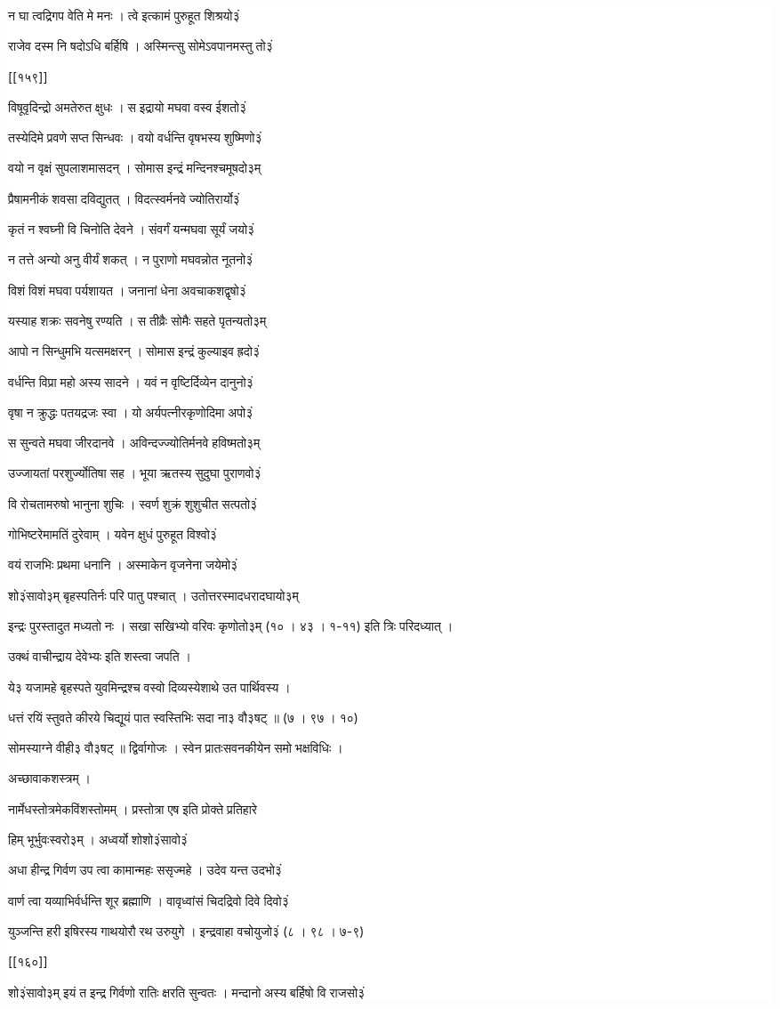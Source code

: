 न घा त्वद्रिगप वेति मे मनः ।  त्वे इत्कामं पुरुहूत शिश्रयो३ं

राजेव दस्म नि षदोऽधि बर्हिषि ।  अस्मिन्त्सु सोमेऽवपानमस्तु तो३ं

[[१५९]]

विषूवृदिन्द्रो अमतेरुत क्षुधः ।  स इद्रायो मघवा वस्व ईशतो३ं

तस्येदिमे प्रवणे सप्त सिन्धवः ।  वयो वर्धन्ति वृषभस्य शुष्मिणो३ं

वयो न वृक्षं सुपलाशमासदन् ।  सोमास इन्द्रं मन्दिनश्चमूषदो३म्

प्रैषामनीकं शवसा दविद्युतत् ।  विदत्स्वर्मनवे ज्योतिरार्यो३ं

कृतं न श्वघ्नी वि चिनोति देवने ।  संवर्गं यन्मघवा सूर्यं जयो३ं

न तत्ते अन्यो अनु वीर्यं शकत् ।  न पुराणो मघवन्नोत नूतनो३ं

विशं विशं मघवा पर्यशायत ।  जनानां धेना अवचाकशद्वृषो३ं

यस्याह शक्रः सवनेषु रण्यति ।  स तीव्रैः सोमैः सहते पृतन्यतो३म्

आपो न सिन्धुमभि यत्समक्षरन् ।  सोमास इन्द्रं कुल्याइव ह्रदो३ं

वर्धन्ति विप्रा महो अस्य सादने ।  यवं न वृष्टिर्दिव्येन दानुनो३ं

वृषा न क्रुद्धः पतयद्रजः स्वा ।  यो अर्यपत्नीरकृणोदिमा अपो३ं

स सुन्वते मघवा जीरदानवे ।  अविन्दज्ज्योतिर्मनवे हविष्मतो३म्

उज्जायतां परशुर्ज्योतिषा सह ।  भूया ऋतस्य सुदुघा पुराणवो३ं

वि रोचतामरुषो भानुना शुचिः ।  स्वर्ण शुक्रं शुशुचीत सत्पतो३ं

गोभिष्टरेमामतिं दुरेवाम् ।  यवेन क्षुधं पुरुहूत विश्वो३ं

वयं राजभिः प्रथमा धनानि ।  अस्माकेन वृजनेना जयेमो३ं

शो३ंसावो३म् बृहस्पतिर्नः परि पातु पश्चात् ।  उतोत्तरस्मादधरादघायो३म्

इन्द्रः पुरस्तादुत मध्यतो नः ।  सखा सखिभ्यो वरिवः कृणोतो३म् (१० । ४३ । १-११) इति त्रिः परिदध्यात् । 

उक्थं वाचीन्द्राय देवेभ्यः इति शस्त्वा जपति । 

ये३ यजामहे बृहस्पते युवमिन्द्रश्च वस्वो दिव्यस्येशाथे उत पार्थिवस्य । 

धत्तं रयिं स्तुवते कीरये चिद्यूयं पात स्वस्तिभिः सदा ना३ वौ३षट् ॥  (७ । ९७ । १०)

सोमस्याग्ने वीही३ वौ३षट् ॥  द्विर्वागोजः ।  स्वेन प्रातःसवनकीयेन समो भक्षविधिः । 

अच्छावाकशस्त्रम् । 

नार्मेधस्तोत्रमेकविंशस्तोमम् ।  प्रस्तोत्रा एष इति प्रोक्ते प्रतिहारे

हिम् भूर्भुवःस्वरो३म् ।  अध्वर्यो शोशो३ंसावो३ं

अधा हीन्द्र गिर्वण उप त्वा कामान्महः ससृज्महे ।  उदेव यन्त उदभो३ं

वार्ण त्वा यव्याभिर्वर्धन्ति शूर ब्रह्माणि ।  वावृध्वांसं चिदद्रिवो दिवे दिवो३ं

युञ्जन्ति हरी इषिरस्य गाथयोरौ रथ उरुयुगे ।  इन्द्रवाहा वचोयुजो३ं (८ । ९८ । ७-९)

[[१६०]]

शो३ंसावो३म् इयं त इन्द्र गिर्वणो रातिः क्षरति सुन्वतः ।  मन्दानो अस्य बर्हिषो वि राजसो३ं
